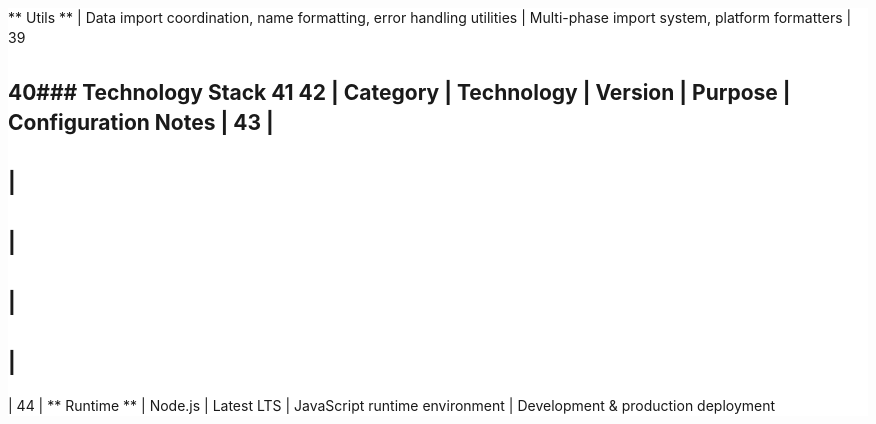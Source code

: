**
Utils
**
|
 Data import coordination, name formatting, error handling utilities 
|
 Multi-phase import system, platform formatters 
|
39

40### **Technology Stack**
41
42
|
 Category 
|
 Technology 
|
 Version 
|
 Purpose 
|
 Configuration Notes 
|
43
|
----------
|
------------
|
---------
|
---------
|
-------------------
|
44
|
**
Runtime
**
|
 Node.js 
|
 Latest LTS 
|
 JavaScript runtime environment 
|
 Development & production deployment 